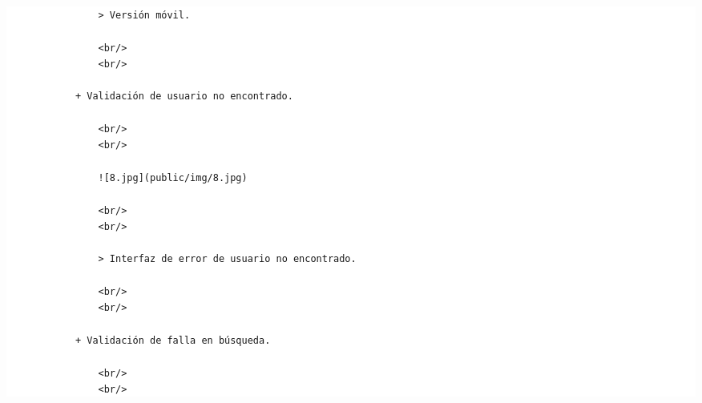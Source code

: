                     > Versión móvil.

                    <br/>
                    <br/>

                + Validación de usuario no encontrado.

                    <br/>
                    <br/>

                    ![8.jpg](public/img/8.jpg)

                    <br/>
                    <br/>

                    > Interfaz de error de usuario no encontrado.

                    <br/>
                    <br/>                   

                + Validación de falla en búsqueda.

                    <br/>
                    <br/>
